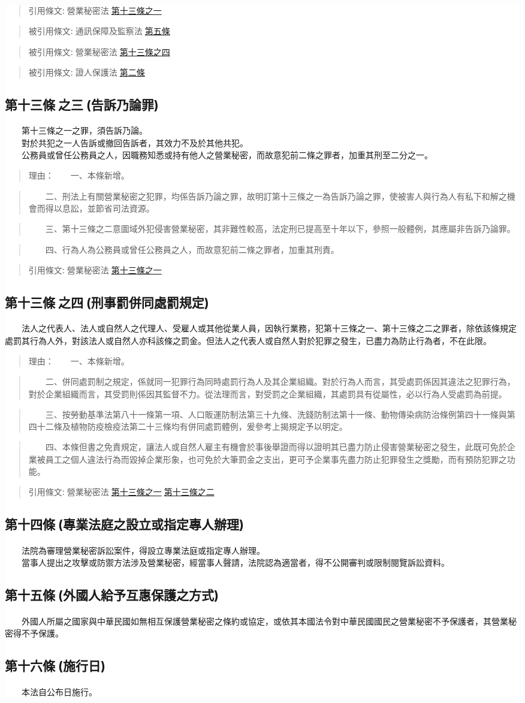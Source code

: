 > 引用條文: 營業秘密法 [第十三條之一](1967#第十三條之一)

> 被引用條文: 通訊保障及監察法 [第五條](1827#第五條-得發通訊監察書之情形)

> 被引用條文: 營業秘密法 [第十三條之四](1967#第十三條之四)

> 被引用條文: 證人保護法 [第二條](4577#第二條-刑事案件之範圍)



第十三條 之三 (告訴乃論罪)
--------------------------
　　第十三條之一之罪，須告訴乃論。  
　　對於共犯之一人告訴或撤回告訴者，其效力不及於其他共犯。  
　　公務員或曾任公務員之人，因職務知悉或持有他人之營業秘密，而故意犯前二條之罪者，加重其刑至二分之一。  
> 理由：　　一、本條新增。

> 　　二、刑法上有關營業秘密之犯罪，均係告訴乃論之罪，故明訂第十三條之一為告訴乃論之罪，使被害人與行為人有私下和解之機會而得以息訟，並節省司法資源。

> 　　三、第十三條之二意圖域外犯侵害營業秘密，其非難性較高，法定刑已提高至十年以下，參照一般體例，其應屬非告訴乃論罪。

> 　　四、行為人為公務員或曾任公務員之人，而故意犯前二條之罪者，加重其刑責。

> 引用條文: 營業秘密法 [第十三條之一](1967#第十三條之一)



第十三條 之四 (刑事罰併同處罰規定)
----------------------------------
　　法人之代表人、法人或自然人之代理人、受雇人或其他從業人員，因執行業務，犯第十三條之一、第十三條之二之罪者，除依該條規定處罰其行為人外，對該法人或自然人亦科該條之罰金。但法人之代表人或自然人對於犯罪之發生，已盡力為防止行為者，不在此限。  
> 理由：　　一、本條新增。

> 　　二、併同處罰制之規定，係就同一犯罪行為同時處罰行為人及其企業組織。對於行為人而言，其受處罰係因其違法之犯罪行為，對於企業組織而言，其受罰則係因其監督不力。從法理而言，對受罰之企業組織，其處罰具有從屬性，必以行為人受處罰為前提。

> 　　三、按勞動基準法第八十一條第一項、人口販運防制法第三十九條、洗錢防制法第十一條、動物傳染病防治條例第四十一條與第四十二條及植物防疫檢疫法第二十三條均有併同處罰體例，爰參考上揭規定予以明定。

> 　　四、本條但書之免責規定，讓法人或自然人雇主有機會於事後舉證而得以證明其已盡力防止侵害營業秘密之發生，此既可免於企業被員工之個人違法行為而毀掉企業形象，也可免於大筆罰金之支出，更可予企業事先盡力防止犯罪發生之獎勵，而有預防犯罪之功能。　

> 引用條文: 營業秘密法 [第十三條之一](1967#第十三條之一) [第十三條之二](1967#第十三條之二)



第十四條 (專業法庭之設立或指定專人辦理)
---------------------------------------
　　法院為審理營業秘密訴訟案件，得設立專業法庭或指定專人辦理。  
　　當事人提出之攻擊或防禦方法涉及營業秘密，經當事人聲請，法院認為適當者，得不公開審判或限制閱覽訴訟資料。  


第十五條 (外國人給予互惠保護之方式)
-----------------------------------
　　外國人所屬之國家與中華民國如無相互保護營業秘密之條約或協定，或依其本國法令對中華民國國民之營業秘密不予保護者，其營業秘密得不予保護。  


第十六條 (施行日)
-----------------
　　本法自公布日施行。